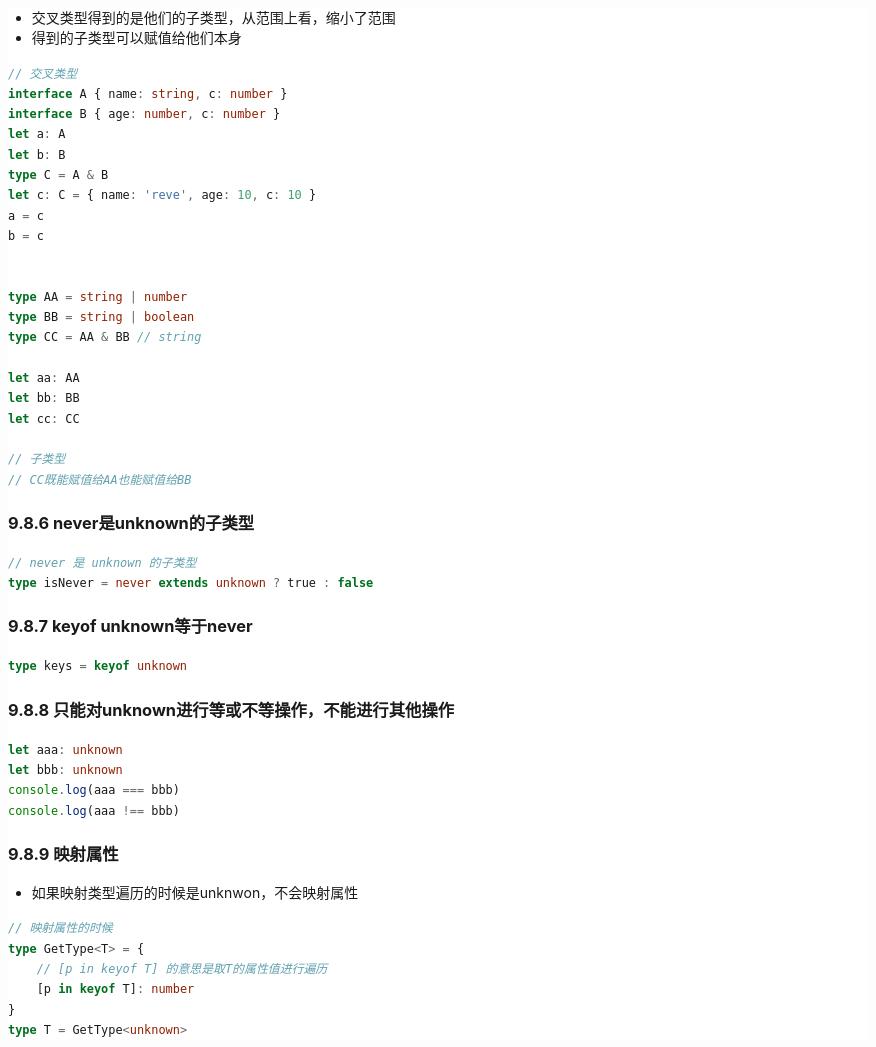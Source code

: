 - 交叉类型得到的是他们的子类型，从范围上看，缩小了范围
- 得到的子类型可以赋值给他们本身

```typescript
// 交叉类型
interface A { name: string, c: number }
interface B { age: number, c: number }
let a: A
let b: B
type C = A & B
let c: C = { name: 'reve', age: 10, c: 10 }
a = c
b = c


type AA = string | number
type BB = string | boolean
type CC = AA & BB // string

let aa: AA
let bb: BB
let cc: CC

// 子类型
// CC既能赋值给AA也能赋值给BB
```

### 9.8.6 never是unknown的子类型

```typescript
// never 是 unknown 的子类型
type isNever = never extends unknown ? true : false
```

### 9.8.7 keyof unknown等于never

```typescript
type keys = keyof unknown
```

### 9.8.8 只能对unknown进行等或不等操作，不能进行其他操作

```typescript
let aaa: unknown
let bbb: unknown
console.log(aaa === bbb)
console.log(aaa !== bbb)
```

### 9.8.9 映射属性

- 如果映射类型遍历的时候是unknwon，不会映射属性

```typescript
// 映射属性的时候
type GetType<T> = {
    // [p in keyof T] 的意思是取T的属性值进行遍历
    [p in keyof T]: number
}
type T = GetType<unknown>
```


   [propName: string]: any
  [P in K]: T[P]
  [P in K]: T